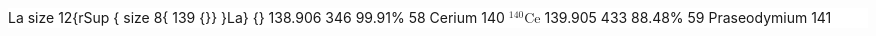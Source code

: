 </mrow>
</mstyle>
</msup>
</mrow>
<mtext>La</mtext>
</mstyle>
<mrow />
</mrow>
<annotation encoding="StarMath 5.0"> size 12{rSup { size 8{ 139 {}} }La} {}</annotation>
</semantics>
</math>
            </td>
            <td data-align="center">138.906 346</td>
            <td data-align="center">99.91%</td>
            <td />
          </tr>
          <tr>
            <td data-align="center">58</td>
            <td data-align="center">Cerium</td>
            <td data-align="center">140</td>
            <td data-align="center">
<math xmlns="http://www.w3.org/1998/Math/MathML">
<semantics>
<mrow>
<mstyle fontsize="12pt">
<mrow>
<msup>
<mtext />
<mstyle fontsize="8pt">
<mrow>
<mrow>
<mn>140</mn>
<mrow />
</mrow>
</mrow>
</mstyle>
</msup>
</mrow>
<mtext>Ce</mtext>
</mstyle>
<mrow />
</mrow>
<annotation encoding="StarMath 5.0"> size 12{rSup { size 8{ 140 {}} }Ce} {}</annotation>
</semantics>
</math>
            </td>
            <td data-align="center">139.905 433</td>
            <td data-align="center">88.48%</td>
            <td />
          </tr>
          <tr>
            <td data-align="center">59</td>
            <td data-align="center">Praseodymium</td>
            <td data-align="center">141</td>
            <td data-align="center">
<math xmlns="http://www.w3.org/1998/Math/MathML">
<semantics>
<mrow>
<mstyle fontsize="12pt">
<mrow>
<msup>
<mtext />
<mstyle fontsize="8pt">
<mrow>